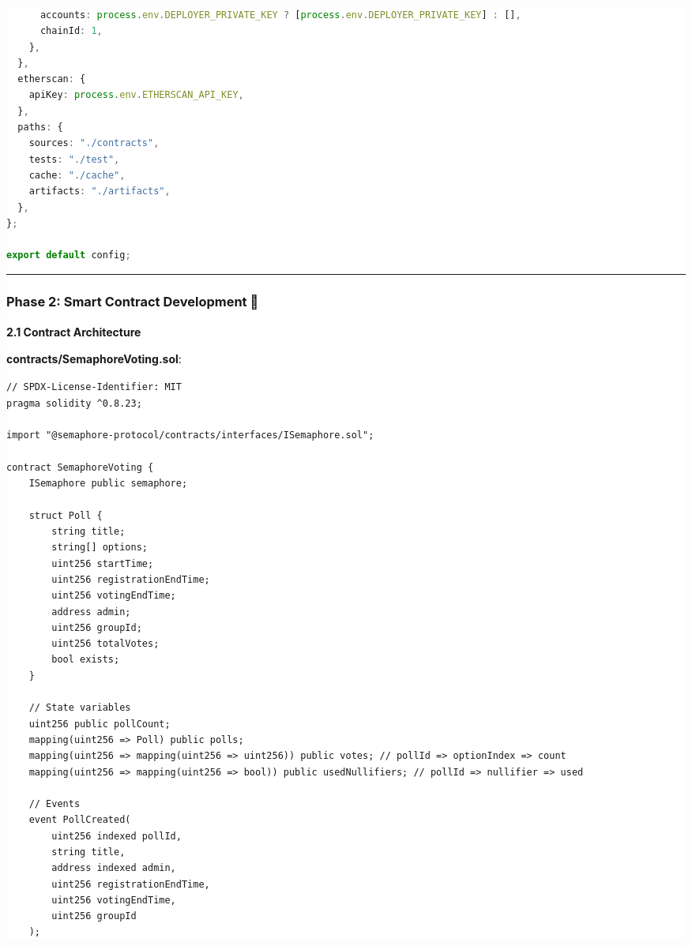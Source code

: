 ```typescript
      accounts: process.env.DEPLOYER_PRIVATE_KEY ? [process.env.DEPLOYER_PRIVATE_KEY] : [],
      chainId: 1,
    },
  },
  etherscan: {
    apiKey: process.env.ETHERSCAN_API_KEY,
  },
  paths: {
    sources: "./contracts",
    tests: "./test",
    cache: "./cache",
    artifacts: "./artifacts",
  },
};

export default config;
```

---

### Phase 2: Smart Contract Development 📝

**2.1 Contract Architecture**

**contracts/SemaphoreVoting.sol**:

```solidity
// SPDX-License-Identifier: MIT
pragma solidity ^0.8.23;

import "@semaphore-protocol/contracts/interfaces/ISemaphore.sol";

contract SemaphoreVoting {
    ISemaphore public semaphore;

    struct Poll {
        string title;
        string[] options;
        uint256 startTime;
        uint256 registrationEndTime;
        uint256 votingEndTime;
        address admin;
        uint256 groupId;
        uint256 totalVotes;
        bool exists;
    }

    // State variables
    uint256 public pollCount;
    mapping(uint256 => Poll) public polls;
    mapping(uint256 => mapping(uint256 => uint256)) public votes; // pollId => optionIndex => count
    mapping(uint256 => mapping(uint256 => bool)) public usedNullifiers; // pollId => nullifier => used

    // Events
    event PollCreated(
        uint256 indexed pollId,
        string title,
        address indexed admin,
        uint256 registrationEndTime,
        uint256 votingEndTime,
        uint256 groupId
    );

```